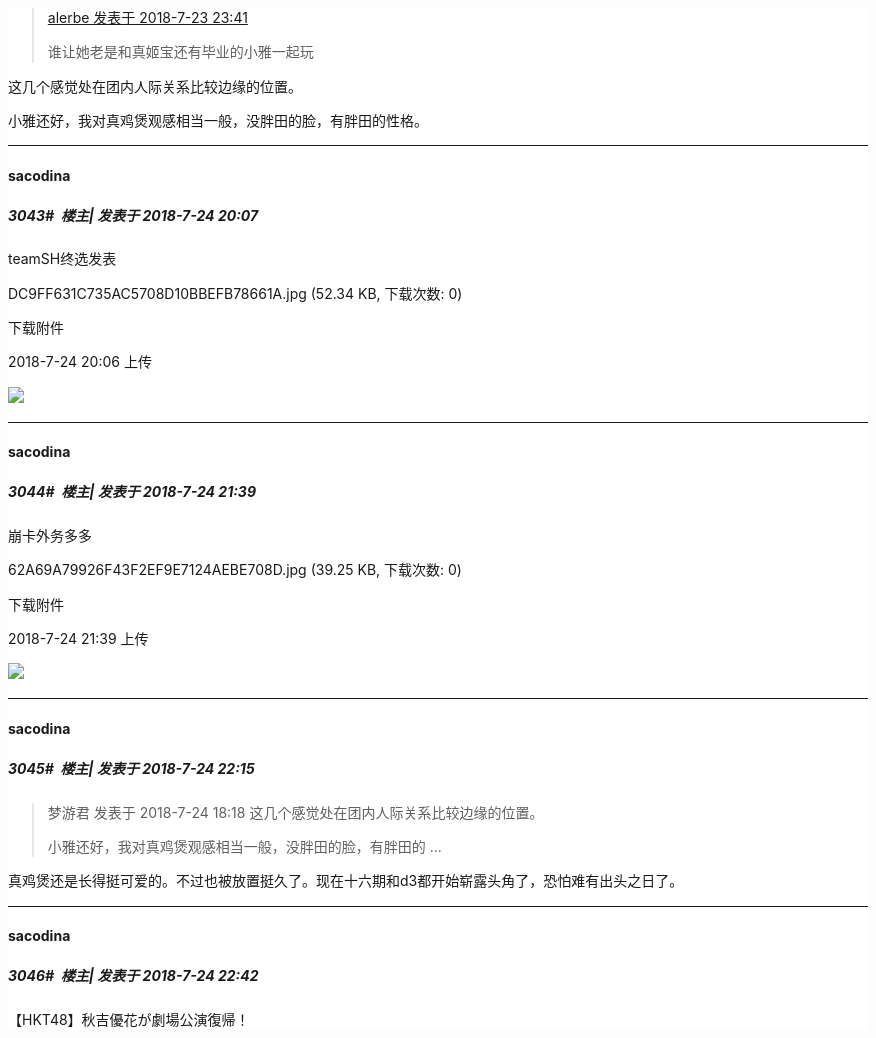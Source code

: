 <blockquote><a href="httphttps://bbs.saraba1st.com/2b/forum.php?mod=redirect&amp;goto=findpost&amp;pid=40425127&amp;ptid=1595639" target="_blank">alerbe 发表于 2018-7-23 23:41</a>

谁让她老是和真姬宝还有毕业的小雅一起玩</blockquote>
这几个感觉处在团内人际关系比较边缘的位置。

小雅还好，我对真鸡煲观感相当一般，没胖田的脸，有胖田的性格。

*****

####  sacodina  
##### 3043#         楼主| 发表于 2018-7-24 20:07

teamSH终选发表

DC9FF631C735AC5708D10BBEFB78661A.jpg
(52.34 KB, 下载次数: 0)

下载附件

2018-7-24 20:06 上传

<img src="https://img.saraba1st.com/forum/201807/24/200634rt8wt7mm7sfmffsf.jpg" referrerpolicy="no-referrer">

*****

####  sacodina  
##### 3044#         楼主| 发表于 2018-7-24 21:39

崩卡外务多多

62A69A79926F43F2EF9E7124AEBE708D.jpg
(39.25 KB, 下载次数: 0)

下载附件

2018-7-24 21:39 上传

<img src="https://img.saraba1st.com/forum/201807/24/213916x4uhhmzg1imzjosu.jpg" referrerpolicy="no-referrer">

*****

####  sacodina  
##### 3045#         楼主| 发表于 2018-7-24 22:15

<blockquote>梦游君 发表于 2018-7-24 18:18
这几个感觉处在团内人际关系比较边缘的位置。

小雅还好，我对真鸡煲观感相当一般，没胖田的脸，有胖田的 ...</blockquote>
真鸡煲还是长得挺可爱的。不过也被放置挺久了。现在十六期和d3都开始崭露头角了，恐怕难有出头之日了。

*****

####  sacodina  
##### 3046#         楼主| 发表于 2018-7-24 22:42

【HKT48】秋吉優花が劇場公演復帰！ 
